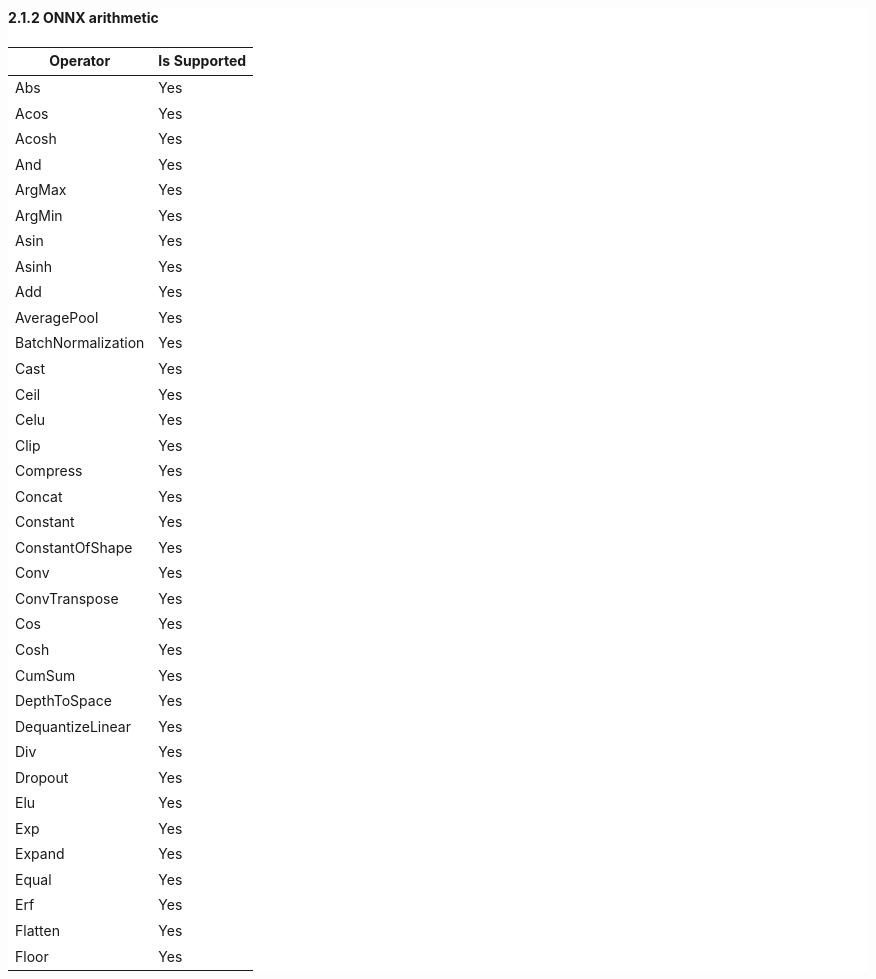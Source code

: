 #### 2.1.2 ONNX arithmetic

| Operator              | Is Supported |
| --------------------- | ------------ |
| Abs                   | Yes          |
| Acos                  | Yes          |
| Acosh                 | Yes          |
| And                   | Yes          |
| ArgMax                | Yes          |
| ArgMin                | Yes          |
| Asin                  | Yes          |
| Asinh                 | Yes          |
| Add                   | Yes          |
| AveragePool           | Yes          |
| BatchNormalization    | Yes          |
| Cast                  | Yes          |
| Ceil                  | Yes          |
| Celu                  | Yes          |
| Clip                  | Yes          |
| Compress              | Yes          |
| Concat                | Yes          |
| Constant              | Yes          |
| ConstantOfShape       | Yes          |
| Conv                  | Yes          |
| ConvTranspose         | Yes          |
| Cos                   | Yes          |
| Cosh                  | Yes          |
| CumSum                | Yes          |
| DepthToSpace          | Yes          |
| DequantizeLinear      | Yes          |
| Div                   | Yes          |
| Dropout               | Yes          |
| Elu                   | Yes          |
| Exp                   | Yes          |
| Expand                | Yes          |
| Equal                 | Yes          |
| Erf                   | Yes          |
| Flatten               | Yes          |
| Floor                 | Yes          |